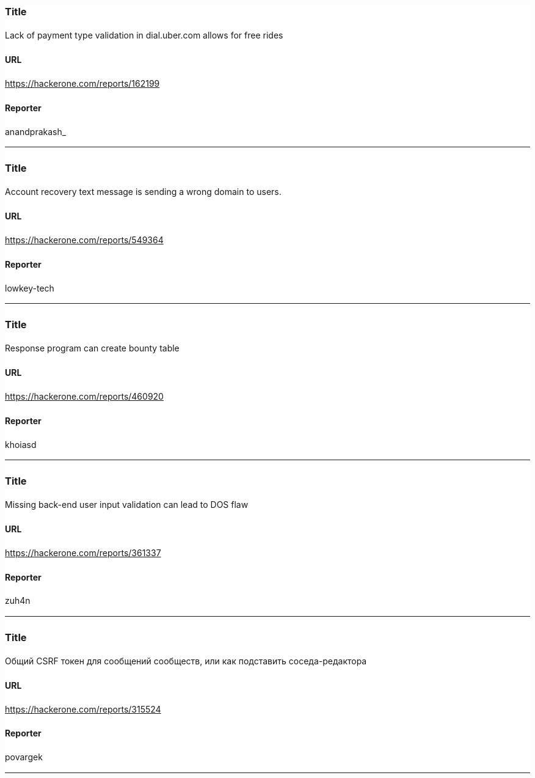 
### Title
Lack of payment type validation in dial.uber.com allows for free rides
#### URL 
https://hackerone.com/reports/162199
#### Reporter 
anandprakash_

---


### Title
Account recovery text message is sending a wrong domain to users.
#### URL 
https://hackerone.com/reports/549364
#### Reporter 
lowkey-tech

---


### Title
Response program can create bounty table
#### URL 
https://hackerone.com/reports/460920
#### Reporter 
khoiasd

---


### Title
Missing back-end user input validation can lead to DOS flaw
#### URL 
https://hackerone.com/reports/361337
#### Reporter 
zuh4n

---


### Title
Общий CSRF токен для сообщений сообществ, или как подставить соседа-редактора
#### URL 
https://hackerone.com/reports/315524
#### Reporter 
povargek

---
